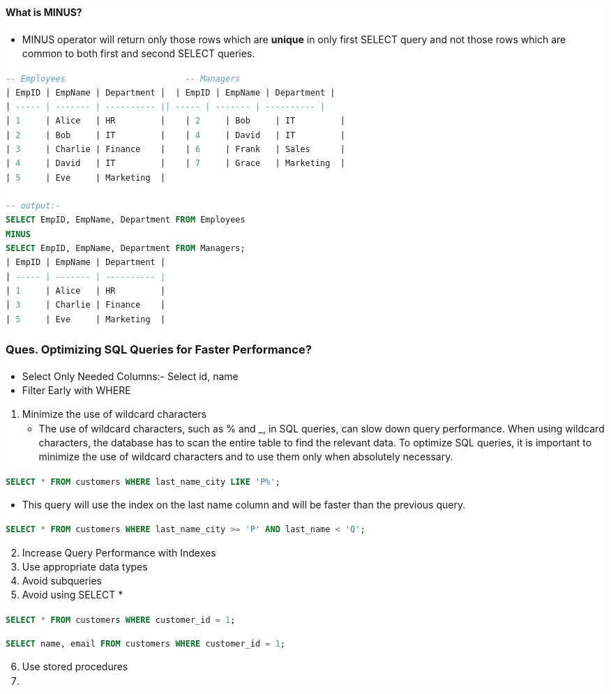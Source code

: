 ```sql

```

#### What is MINUS?
* MINUS operator will return only those rows which are **unique** in only first SELECT query and not those rows which are common to both first and second SELECT queries.
```sql
-- Employees                        -- Managers
| EmpID | EmpName | Department |  | EmpID | EmpName | Department |
| ----- | ------- | ---------- || ----- | ------- | ---------- |
| 1     | Alice   | HR         |    | 2     | Bob     | IT         |
| 2     | Bob     | IT         |    | 4     | David   | IT         |
| 3     | Charlie | Finance    |    | 6     | Frank   | Sales      |
| 4     | David   | IT         |    | 7     | Grace   | Marketing  |
| 5     | Eve     | Marketing  |

-- output:-
SELECT EmpID, EmpName, Department FROM Employees
MINUS
SELECT EmpID, EmpName, Department FROM Managers;
| EmpID | EmpName | Department |
| ----- | ------- | ---------- |
| 1     | Alice   | HR         |
| 3     | Charlie | Finance    |
| 5     | Eve     | Marketing  |
```
<div style="page-break-before: always;"></div>


### **Ques. Optimizing SQL Queries for Faster Performance?**
* Select Only Needed Columns:- Select id, name
* Filter Early with WHERE
1. Minimize the use of wildcard characters
   * The use of wildcard characters, such as % and _, in SQL queries, can slow down query performance. When using wildcard characters, the database has to scan the entire table to find the relevant data. To optimize SQL queries, it is important to minimize the use of wildcard characters and to use them only when absolutely necessary.
```sql
SELECT * FROM customers WHERE last_name_city LIKE 'P%';
```
* This query will use the index on the last name column and will be faster than the previous query.
```sql
SELECT * FROM customers WHERE last_name_city >= 'P' AND last_name < 'Q';
```

2. Increase Query Performance with Indexes
3. Use appropriate data types
4. Avoid subqueries
5. Avoid using SELECT *
```sql
SELECT * FROM customers WHERE customer_id = 1;
```
```sql
SELECT name, email FROM customers WHERE customer_id = 1;
```
6. Use stored procedures
7. 
